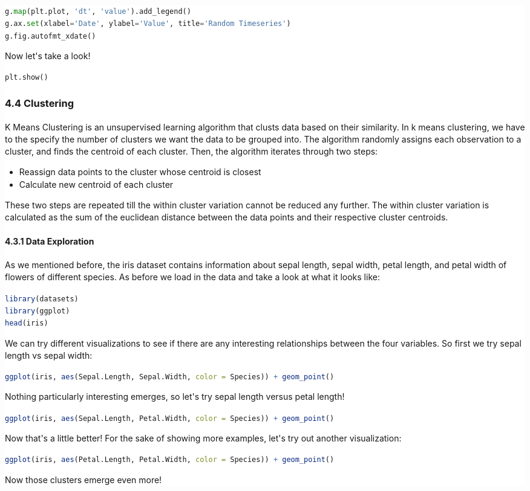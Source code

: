 ``` python
g.map(plt.plot, 'dt', 'value').add_legend()
g.ax.set(xlabel='Date', ylabel='Value', title='Random Timeseries')
g.fig.autofmt_xdate()
```

Now let's take a look!

``` python
plt.show()
```


### 4.4 Clustering 

K Means Clustering is an unsupervised learning algorithm that clusts data based on their similarity. In k means clustering, we have to the specify the number of clusters we want the data to be grouped into. The algorithm randomly assigns each observation to a cluster, and finds the centroid of each cluster. Then, the algorithm iterates through two steps:

- Reassign data points to the cluster whose centroid is closest
- Calculate new centroid of each cluster

These two steps are repeated till the within cluster variation cannot be reduced any further. The within cluster variation is calculated as the sum of the euclidean distance between the data points and their respective cluster centroids.

#### 4.3.1 Data Exploration


As we mentioned before, the iris dataset contains information about sepal length, sepal width, petal length, and petal width of flowers of different species. As before we load in the data and take a look at what it looks like:

``` R
library(datasets)
library(ggplot)
head(iris)
```

We can try different visualizations to see if there are any interesting relationships between the four variables. So first we try sepal length vs sepal width: 

``` R
ggplot(iris, aes(Sepal.Length, Sepal.Width, color = Species)) + geom_point()
```

Nothing particularly interesting emerges, so let's try sepal length versus petal length!

``` R
ggplot(iris, aes(Sepal.Length, Petal.Width, color = Species)) + geom_point()
```

Now that's a little better! For the sake of showing more examples, let's try out another visualization:
``` R
ggplot(iris, aes(Petal.Length, Petal.Width, color = Species)) + geom_point()
```

Now those clusters emerge even more!
